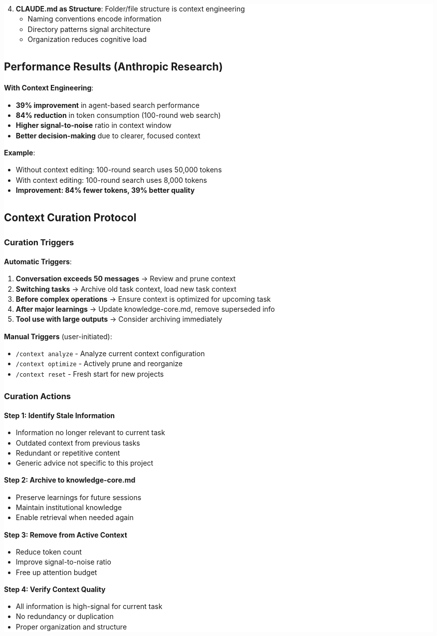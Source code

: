 4. **CLAUDE.md as Structure**: Folder/file structure is context engineering
   - Naming conventions encode information
   - Directory patterns signal architecture
   - Organization reduces cognitive load

## Performance Results (Anthropic Research)

**With Context Engineering**:
- **39% improvement** in agent-based search performance
- **84% reduction** in token consumption (100-round web search)
- **Higher signal-to-noise** ratio in context window
- **Better decision-making** due to clearer, focused context

**Example**:
- Without context editing: 100-round search uses 50,000 tokens
- With context editing: 100-round search uses 8,000 tokens
- **Improvement: 84% fewer tokens, 39% better quality**

## Context Curation Protocol

### Curation Triggers

**Automatic Triggers**:
1. **Conversation exceeds 50 messages** → Review and prune context
2. **Switching tasks** → Archive old task context, load new task context
3. **Before complex operations** → Ensure context is optimized for upcoming task
4. **After major learnings** → Update knowledge-core.md, remove superseded info
5. **Tool use with large outputs** → Consider archiving immediately

**Manual Triggers** (user-initiated):
- `/context analyze` - Analyze current context configuration
- `/context optimize` - Actively prune and reorganize
- `/context reset` - Fresh start for new projects

### Curation Actions

**Step 1: Identify Stale Information**
- Information no longer relevant to current task
- Outdated context from previous tasks
- Redundant or repetitive content
- Generic advice not specific to this project

**Step 2: Archive to knowledge-core.md**
- Preserve learnings for future sessions
- Maintain institutional knowledge
- Enable retrieval when needed again

**Step 3: Remove from Active Context**
- Reduce token count
- Improve signal-to-noise ratio
- Free up attention budget

**Step 4: Verify Context Quality**
- All information is high-signal for current task
- No redundancy or duplication
- Proper organization and structure
